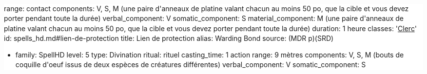   range: contact
  components: V, S, M (une paire d'anneaux de platine valant chacun au moins 50 po, que la cible et vous devez porter pendant toute la durée)
  verbal_component: V
  somatic_component: S
  material_component: M (une paire d'anneaux de platine valant chacun au moins 50 po, que la cible et vous devez porter pendant toute la durée)
  duration: 1 heure
  classes: '[Clerc](hd_cleric.md)'
  id: spells_hd.md#lien-de-protection
  title: Lien de protection
  alias: Warding Bond
  source: (MDR p)(SRD)
- family: SpellHD
  level: 5
  type: Divination
  ritual: rituel
  casting_time: 1 action
  range: 9 mètres
  components: V, S, M (bouts de coquille d'oeuf issus de deux espèces de créatures différentes)
  verbal_component: V
  somatic_component: S
